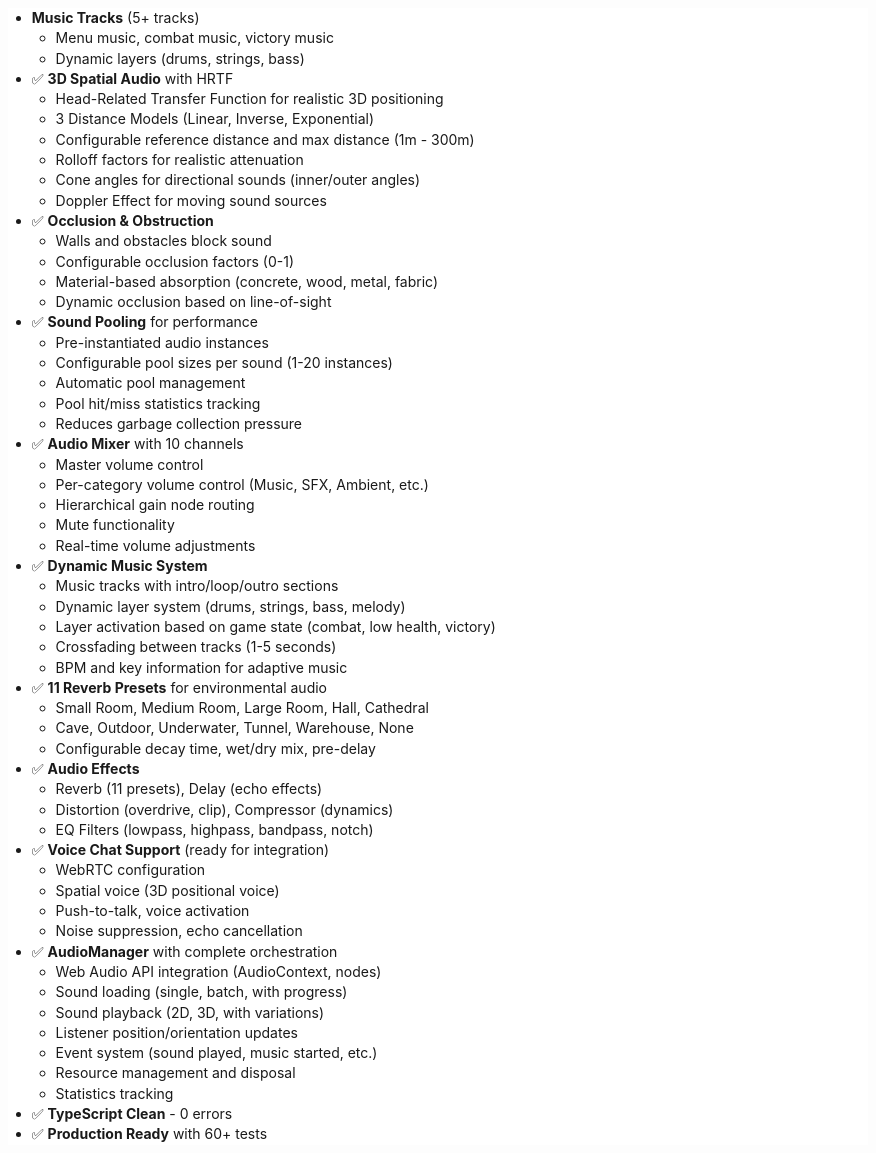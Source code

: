   - **Music Tracks** (5+ tracks)
    - Menu music, combat music, victory music
    - Dynamic layers (drums, strings, bass)
- ✅ **3D Spatial Audio** with HRTF
  - Head-Related Transfer Function for realistic 3D positioning
  - 3 Distance Models (Linear, Inverse, Exponential)
  - Configurable reference distance and max distance (1m - 300m)
  - Rolloff factors for realistic attenuation
  - Cone angles for directional sounds (inner/outer angles)
  - Doppler Effect for moving sound sources
- ✅ **Occlusion & Obstruction**
  - Walls and obstacles block sound
  - Configurable occlusion factors (0-1)
  - Material-based absorption (concrete, wood, metal, fabric)
  - Dynamic occlusion based on line-of-sight
- ✅ **Sound Pooling** for performance
  - Pre-instantiated audio instances
  - Configurable pool sizes per sound (1-20 instances)
  - Automatic pool management
  - Pool hit/miss statistics tracking
  - Reduces garbage collection pressure
- ✅ **Audio Mixer** with 10 channels
  - Master volume control
  - Per-category volume control (Music, SFX, Ambient, etc.)
  - Hierarchical gain node routing
  - Mute functionality
  - Real-time volume adjustments
- ✅ **Dynamic Music System**
  - Music tracks with intro/loop/outro sections
  - Dynamic layer system (drums, strings, bass, melody)
  - Layer activation based on game state (combat, low health, victory)
  - Crossfading between tracks (1-5 seconds)
  - BPM and key information for adaptive music
- ✅ **11 Reverb Presets** for environmental audio
  - Small Room, Medium Room, Large Room, Hall, Cathedral
  - Cave, Outdoor, Underwater, Tunnel, Warehouse, None
  - Configurable decay time, wet/dry mix, pre-delay
- ✅ **Audio Effects**
  - Reverb (11 presets), Delay (echo effects)
  - Distortion (overdrive, clip), Compressor (dynamics)
  - EQ Filters (lowpass, highpass, bandpass, notch)
- ✅ **Voice Chat Support** (ready for integration)
  - WebRTC configuration
  - Spatial voice (3D positional voice)
  - Push-to-talk, voice activation
  - Noise suppression, echo cancellation
- ✅ **AudioManager** with complete orchestration
  - Web Audio API integration (AudioContext, nodes)
  - Sound loading (single, batch, with progress)
  - Sound playback (2D, 3D, with variations)
  - Listener position/orientation updates
  - Event system (sound played, music started, etc.)
  - Resource management and disposal
  - Statistics tracking
- ✅ **TypeScript Clean** - 0 errors
- ✅ **Production Ready** with 60+ tests

